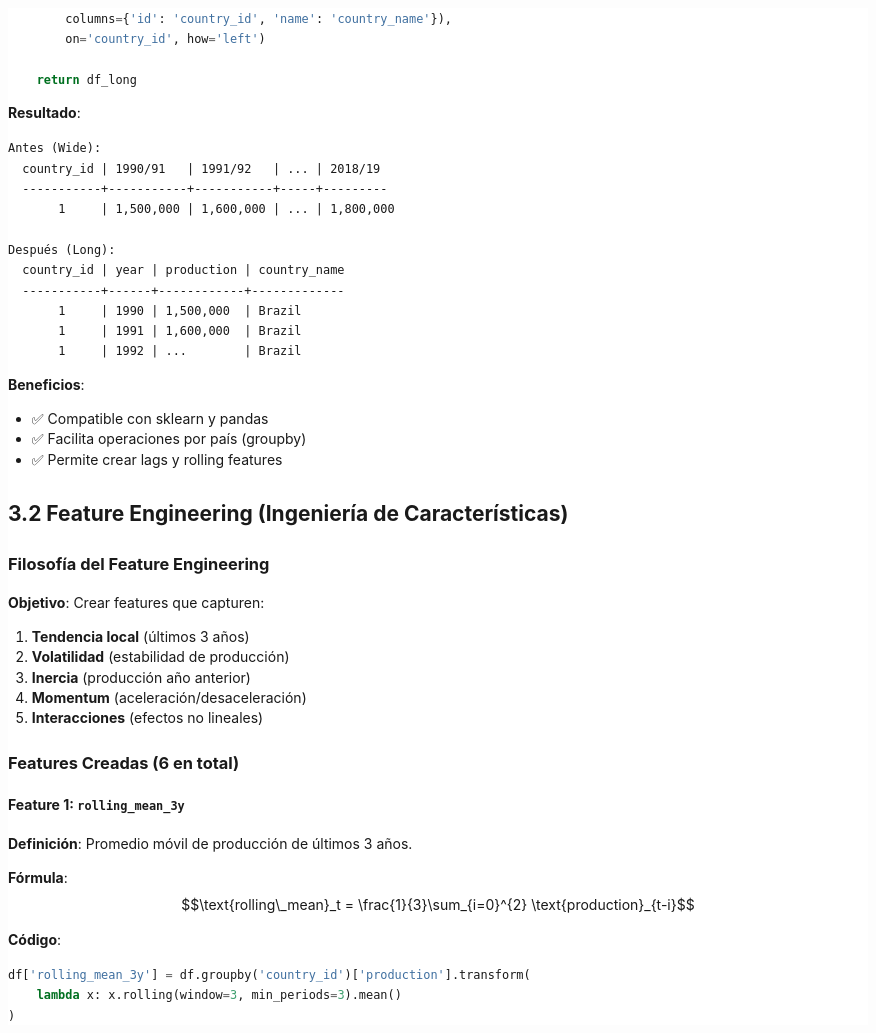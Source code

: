 ```python
        columns={'id': 'country_id', 'name': 'country_name'}),
        on='country_id', how='left')
    
    return df_long
```

**Resultado**:
```
Antes (Wide):
  country_id | 1990/91   | 1991/92   | ... | 2018/19
  -----------+-----------+-----------+-----+---------
       1     | 1,500,000 | 1,600,000 | ... | 1,800,000

Después (Long):
  country_id | year | production | country_name
  -----------+------+------------+-------------
       1     | 1990 | 1,500,000  | Brazil
       1     | 1991 | 1,600,000  | Brazil
       1     | 1992 | ...        | Brazil
```

**Beneficios**:
- ✅ Compatible con sklearn y pandas
- ✅ Facilita operaciones por país (groupby)
- ✅ Permite crear lags y rolling features

## 3.2 Feature Engineering (Ingeniería de Características)

### Filosofía del Feature Engineering

**Objetivo**: Crear features que capturen:
1. **Tendencia local** (últimos 3 años)
2. **Volatilidad** (estabilidad de producción)
3. **Inercia** (producción año anterior)
4. **Momentum** (aceleración/desaceleración)
5. **Interacciones** (efectos no lineales)

### Features Creadas (6 en total)

#### Feature 1: `rolling_mean_3y`

**Definición**: Promedio móvil de producción de últimos 3 años.

**Fórmula**:
$$\text{rolling\_mean}_t = \frac{1}{3}\sum_{i=0}^{2} \text{production}_{t-i}$$

**Código**:
```python
df['rolling_mean_3y'] = df.groupby('country_id')['production'].transform(
    lambda x: x.rolling(window=3, min_periods=3).mean()
)
```
